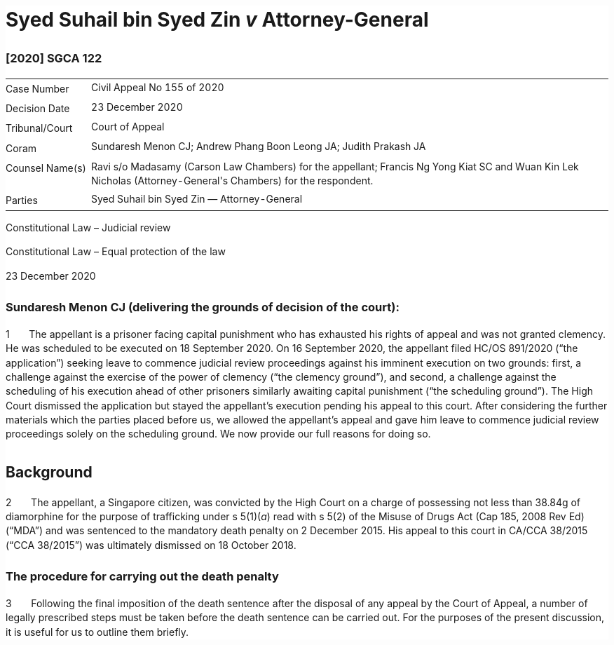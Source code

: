 <style>.footnotes::before { content: "Footnotes:"; }</style>
# Syed Suhail bin Syed Zin _v_ Attorney-General  

### \[2020\] SGCA 122

<table id="info-table"><tbody><tr class="info-row"><td class="txt-label" style="padding: 4px 0px; white-space: nowrap" valign="top">Case Number</td><td class="txt-body">Civil Appeal No 155 of 2020</td></tr><tr class="info-row"><td class="txt-label" style="padding: 4px 0px; white-space: nowrap" valign="top">Decision Date</td><td class="txt-body">23 December 2020</td></tr><tr class="info-row"><td class="txt-label" style="padding: 4px 0px; white-space: nowrap" valign="top">Tribunal/Court</td><td class="txt-body">Court of Appeal</td></tr><tr class="info-row"><td class="txt-label" style="padding: 4px 0px; white-space: nowrap" valign="top">Coram</td><td class="txt-body">Sundaresh Menon CJ; Andrew Phang Boon Leong JA; Judith Prakash JA</td></tr><tr class="info-row"><td class="txt-label" style="padding: 4px 0px; white-space: nowrap" valign="top">Counsel Name(s)</td><td class="txt-body">Ravi s/o Madasamy (Carson Law Chambers) for the appellant; Francis Ng Yong Kiat SC and Wuan Kin Lek Nicholas (Attorney-General's Chambers) for the respondent.</td></tr><tr class="info-row"><td class="txt-label" style="padding: 4px 0px; white-space: nowrap" valign="top">Parties</td><td class="txt-body">Syed Suhail bin Syed Zin — Attorney-General</td></tr></tbody></table>

Constitutional Law – Judicial review

Constitutional Law – Equal protection of the law

23 December 2020

### Sundaresh Menon CJ (delivering the grounds of decision of the court):

1       The appellant is a prisoner facing capital punishment who has exhausted his rights of appeal and was not granted clemency. He was scheduled to be executed on 18 September 2020. On 16 September 2020, the appellant filed HC/OS 891/2020 (“the application”) seeking leave to commence judicial review proceedings against his imminent execution on two grounds: first, a challenge against the exercise of the power of clemency (“the clemency ground”), and second, a challenge against the scheduling of his execution ahead of other prisoners similarly awaiting capital punishment (“the scheduling ground”). The High Court dismissed the application but stayed the appellant’s execution pending his appeal to this court. After considering the further materials which the parties placed before us, we allowed the appellant’s appeal and gave him leave to commence judicial review proceedings solely on the scheduling ground. We now provide our full reasons for doing so.

## Background

2       The appellant, a Singapore citizen, was convicted by the High Court on a charge of possessing not less than 38.84g of diamorphine for the purpose of trafficking under s 5(1)(_a_) read with s 5(2) of the Misuse of Drugs Act (Cap 185, 2008 Rev Ed) (“MDA”) and was sentenced to the mandatory death penalty on 2 December 2015. His appeal to this court in CA/CCA 38/2015 (“CCA 38/2015”) was ultimately dismissed on 18 October 2018.

### The procedure for carrying out the death penalty

3       Following the final imposition of the death sentence after the disposal of any appeal by the Court of Appeal, a number of legally prescribed steps must be taken before the death sentence can be carried out. For the purposes of the present discussion, it is useful for us to outline them briefly.
